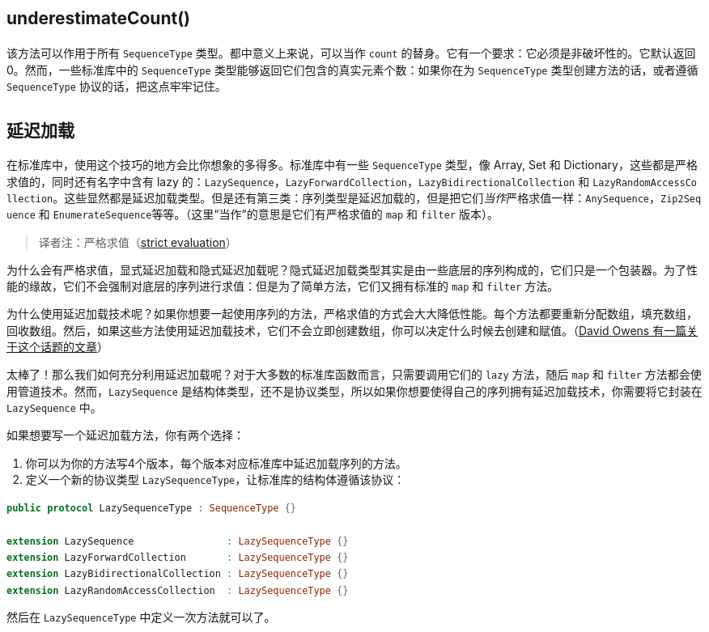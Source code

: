 ## underestimateCount()

该方法可以作用于所有 `SequenceType` 类型。都中意义上来说，可以当作 `count` 的替身。它有一个要求：它必须是非破坏性的。它默认返回0。然而，一些标准库中的 `SequenceType` 类型能够返回它们包含的真实元素个数：如果你在为 `SequenceType` 类型创建方法的话，或者遵循 `SequenceType` 协议的话，把这点牢牢记住。

## 延迟加载

在标准库中，使用这个技巧的地方会比你想象的多得多。标准库中有一些 `SequenceType` 类型，像 Array, Set 和 Dictionary，这些都是严格求值的，同时还有名字中含有 lazy 的：`LazySequence`，`LazyForwardCollection`，`LazyBidirectionalCollection` 和 `LazyRandomAccessCollection`。这些显然都是延迟加载类型。但是还有第三类：序列类型是延迟加载的，但是把它们*当作*严格求值一样：`AnySequence`，`Zip2Sequence` 和 `EnumerateSequence`等等。（这里“当作”的意思是它们有严格求值的 `map` 和 `filter` 版本）。

> 译者注：严格求值（[strict evaluation](https://en.wikipedia.org/wiki/Evaluation_strategy#Strict_evaluation)）

为什么会有严格求值，显式延迟加载和隐式延迟加载呢？隐式延迟加载类型其实是由一些底层的序列构成的，它们只是一个包装器。为了性能的缘故，它们不会强制对底层的序列进行求值：但是为了简单方法，它们又拥有标准的 `map` 和 `filter` 方法。

为什么使用延迟加载技术呢？如果你想要一起使用序列的方法，严格求值的方式会大大降低性能。每个方法都要重新分配数组，填充数组，回收数组。然后，如果这些方法使用延迟加载技术，它们不会立即创建数组，你可以决定什么时候去创建和赋值。（[David Owens 有一篇关于这个话题的文章](http://owensd.io/2015/08/09/filter-performance.html)）

太棒了！那么我们如何充分利用延迟加载呢？对于大多数的标准库函数而言，只需要调用它们的 `lazy` 方法，随后 `map` 和 `filter` 方法都会使用管道技术。然而，`LazySequence` 是结构体类型，还不是协议类型，所以如果你想要使得自己的序列拥有延迟加载技术，你需要将它封装在 `LazySequence` 中。

如果想要写一个延迟加载方法，你有两个选择：

1. 你可以为你的方法写4个版本，每个版本对应标准库中延迟加载序列的方法。
2. 定义一个新的协议类型 `LazySequenceType`，让标准库的结构体遵循该协议：

```swift
public protocol LazySequenceType : SequenceType {}
 
extension LazySequence                : LazySequenceType {}
extension LazyForwardCollection       : LazySequenceType {}
extension LazyBidirectionalCollection : LazySequenceType {}
extension LazyRandomAccessCollection  : LazySequenceType {}
```

然后在 `LazySequenceType` 中定义一次方法就可以了。
